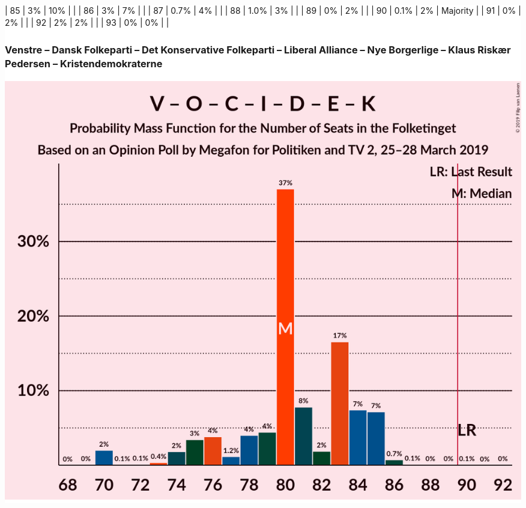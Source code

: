 | 85 | 3% | 10% |  |
| 86 | 3% | 7% |  |
| 87 | 0.7% | 4% |  |
| 88 | 1.0% | 3% |  |
| 89 | 0% | 2% |  |
| 90 | 0.1% | 2% | Majority |
| 91 | 0% | 2% |  |
| 92 | 2% | 2% |  |
| 93 | 0% | 0% |  |

### Venstre – Dansk Folkeparti – Det Konservative Folkeparti – Liberal Alliance – Nye Borgerlige – Klaus Riskær Pedersen – Kristendemokraterne

![Graph with seats probability mass function not yet produced](2019-03-28-Megafon-coalitions-seats-pmf-v–o–c–i–d–e–k.png "Seats Probability Mass Function")
